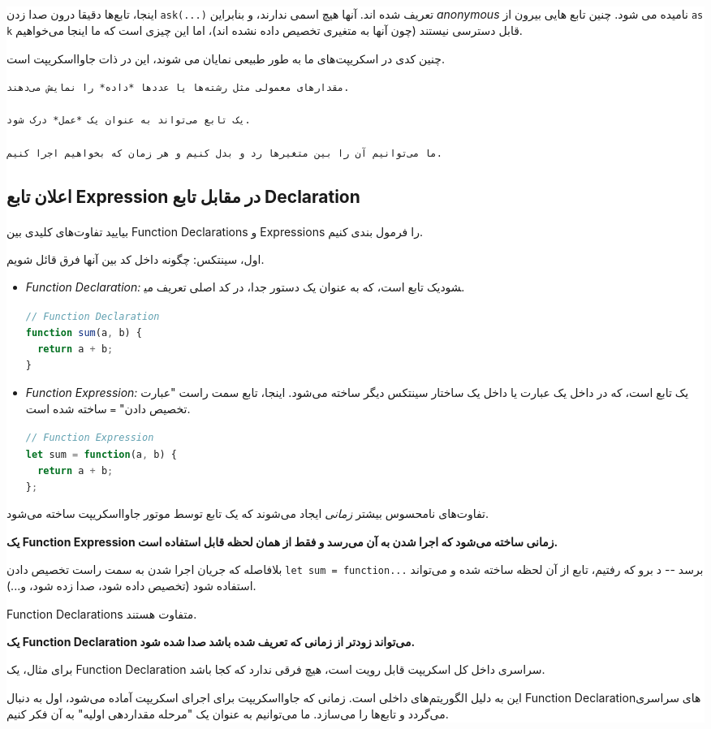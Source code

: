 اینجا، تابع‌ها دقیقا درون صدا زدن `ask(...)` تعریف شده اند. آنها هیچ اسمی ندارند، و بنابراین *anonymous* نامیده می شود. چنین تابع هایی بیرون از `ask` قابل دسترسی نیستند (چون آنها به متغیری تخصیص داده نشده اند)، اما این چیزی است که ما اینجا می‌خواهیم.

چنین کدی در اسکریپت‌های ما به طور طبیعی نمایان می شوند، این در ذات جاوااسکریپت است.

```smart header="یک تابع مقداری است که یک \"عمل\" را نمایش می‌دهد"
مقدارهای معمولی مثل رشته‌ها یا عددها *داده* را نمایش می‌دهند.

یک تابع می‌تواند به عنوان یک *عمل* درک شود.

ما می‌توانیم آن را بین متغیرها رد و بدل کنیم و هر زمان که بخواهیم اجرا کنیم.
```


## اعلان تابع Expression در مقابل تابع Declaration

بیایید تفاوت‌های کلیدی بین Function Declarations و Expressions را فرمول بندی کنیم.

اول، سینتکس: چگونه داخل کد بین آنها فرق قائل شویم.

- *Function Declaration:* یک تابع است، که به عنوان یک دستور جدا، در کد اصلی تعریف می‎شود.

    ```js
    // Function Declaration
    function sum(a, b) {
      return a + b;
    }
    ```
- *Function Expression:* یک تابع است، که در داخل یک عبارت یا داخل یک ساختار سینتکس دیگر ساخته می‌شود. اینجا، تابع سمت راست "عبارت تخصیص دادن" `=` ساخته شده است.

    ```js
    // Function Expression
    let sum = function(a, b) {
      return a + b;
    };
    ```

تفاوت‌های نامحسوس بیشتر *زمانی* ایجاد می‌شوند که یک تابع توسط موتور جاوااسکریپت ساخته می‌شود.

**یک Function Expression زمانی ساخته می‌شود که اجرا شدن به آن می‌رسد و فقط از همان لحظه قابل استفاده است.**

بلافاصله که جریان اجرا شدن به سمت راست تخصیص دادن `let sum = function...` برسد -- د برو که رفتیم، تابع از آن لحظه ساخته شده و می‌تواند استفاده شود (تخصیص داده شود، صدا زده شود، و...).

Function Declarations متفاوت هستند.

**یک Function Declaration می‌تواند زودتر از زمانی که تعریف شده باشد صدا شده شود.**

برای مثال، یک Function Declaration سراسری داخل کل اسکریپت قابل رویت است، هیچ فرقی ندارد که کجا باشد.

این به دلیل الگوریتم‌های داخلی است. زمانی که جاوااسکریپت برای اجرای اسکریپت آماده می‌شود، اول به دنبال Function Declarationهای سراسری می‌گردد و تابع‌ها را می‌سازد. ما می‌توانیم به عنوان یک "مرحله مقداردهی اولیه" به آن فکر کنیم.
